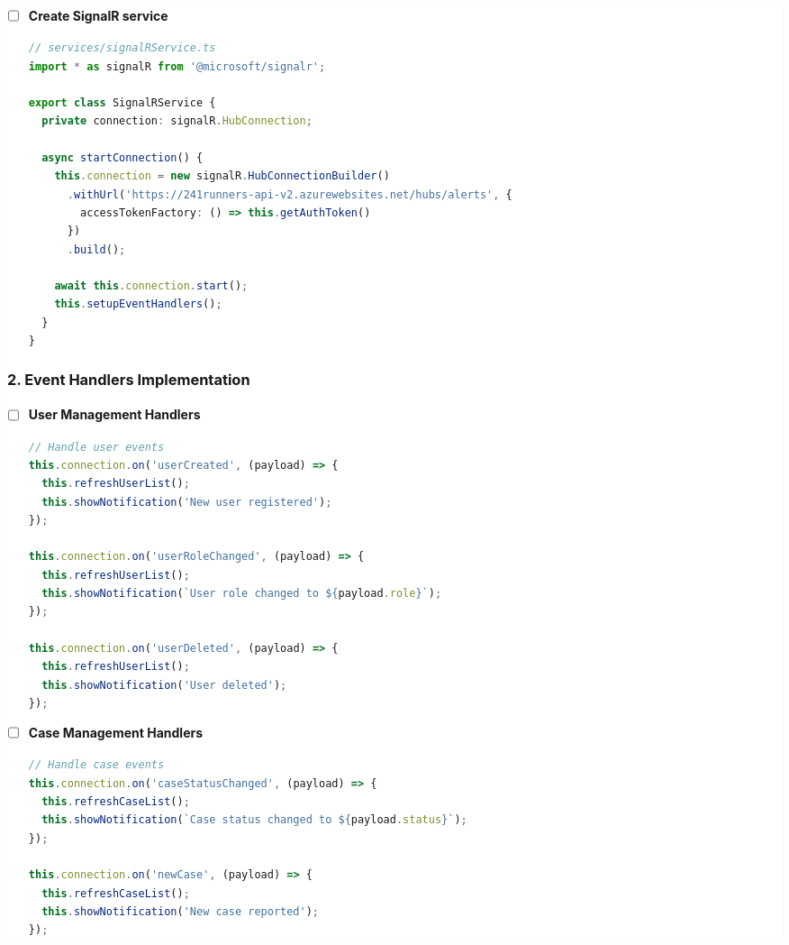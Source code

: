 - [ ] **Create SignalR service**
  ```typescript
  // services/signalRService.ts
  import * as signalR from '@microsoft/signalr';
  
  export class SignalRService {
    private connection: signalR.HubConnection;
    
    async startConnection() {
      this.connection = new signalR.HubConnectionBuilder()
        .withUrl('https://241runners-api-v2.azurewebsites.net/hubs/alerts', {
          accessTokenFactory: () => this.getAuthToken()
        })
        .build();
        
      await this.connection.start();
      this.setupEventHandlers();
    }
  }
  ```

### 2. Event Handlers Implementation
- [ ] **User Management Handlers**
  ```typescript
  // Handle user events
  this.connection.on('userCreated', (payload) => {
    this.refreshUserList();
    this.showNotification('New user registered');
  });
  
  this.connection.on('userRoleChanged', (payload) => {
    this.refreshUserList();
    this.showNotification(`User role changed to ${payload.role}`);
  });
  
  this.connection.on('userDeleted', (payload) => {
    this.refreshUserList();
    this.showNotification('User deleted');
  });
  ```

- [ ] **Case Management Handlers**
  ```typescript
  // Handle case events
  this.connection.on('caseStatusChanged', (payload) => {
    this.refreshCaseList();
    this.showNotification(`Case status changed to ${payload.status}`);
  });
  
  this.connection.on('newCase', (payload) => {
    this.refreshCaseList();
    this.showNotification('New case reported');
  });
  ```
